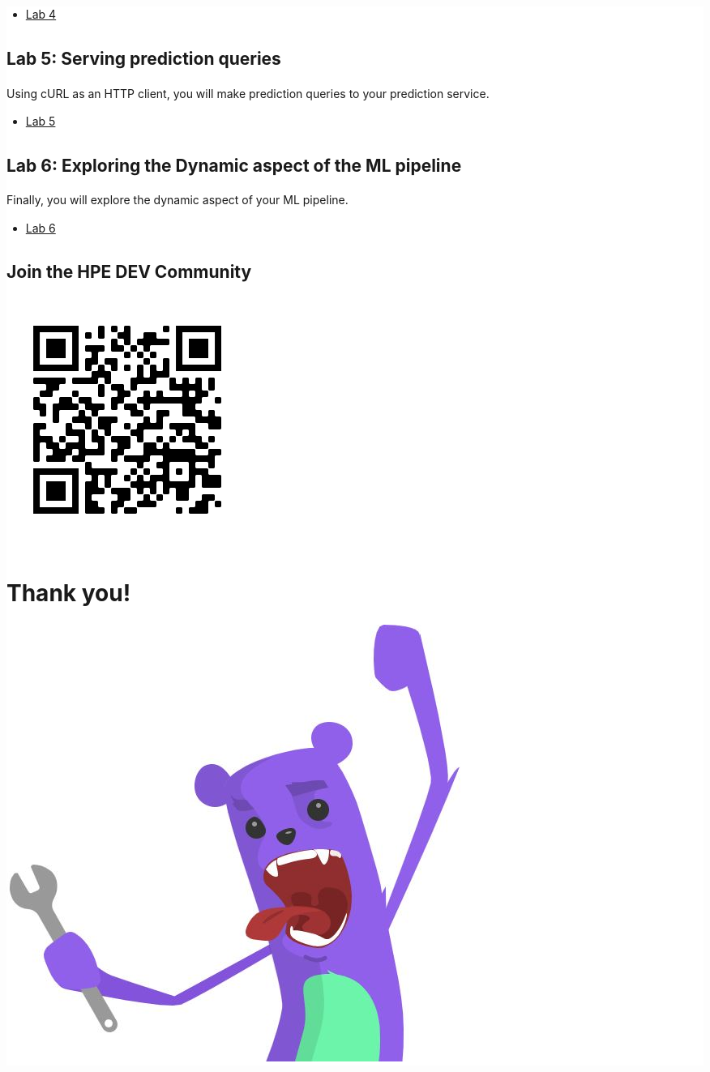 * [Lab 4](4-WKSHP-K8s-ML-Pipeline-Register-Model-Deployment.ipynb)

## Lab 5: Serving prediction queries
Using cURL as an HTTP client, you will make prediction queries to your prediction service.

* [Lab 5](5-WKSHP-K8s-ML-Pipeline-Model-Serving.ipynb)

## Lab 6: Exploring the Dynamic aspect of the ML pipeline
Finally, you will explore the dynamic aspect of your ML pipeline. 

* [Lab 6](6-WKSHP-K8s-ML-Pipeline-Dynamic-Aspect.ipynb)


## Join the HPE DEV Community
![QRCode](Pictures/QRCode-HPEDEV.png)

# Thank you!
![grommet.JPG](Pictures/grommet.jpg)
